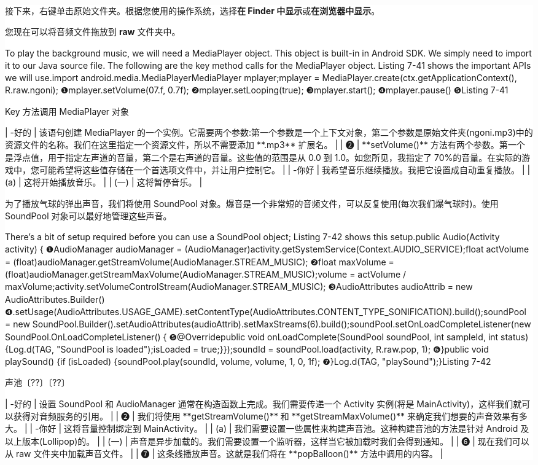 接下来，右键单击原始文件夹。根据您使用的操作系统，选择**在 Finder 中显示**或**在浏览器中显示**。

您现在可以将音频文件拖放到 **raw** 文件夹中。

To play the background music, we will need a MediaPlayer object. This object is built-in in Android SDK. We simply need to import it to our Java source file. The following are the key method calls for the MediaPlayer object. Listing 7-41 shows the important APIs we will use.import android.media.MediaPlayerMediaPlayer mplayer;mplayer = MediaPlayer.create(ctx.getApplicationContext(), R.raw.ngoni); ❶mplayer.setVolume(07.f, 0.7f); ❷mplayer.setLooping(true); ❸mplayer.start(); ❹mplayer.pause() ❺Listing 7-41

Key 方法调用 MediaPlayer 对象

<colgroup><col class="tcol1 align-left"> <col class="tcol2 align-left"></colgroup> 
| -好的 | 该语句创建 MediaPlayer 的一个实例。它需要两个参数:第一个参数是一个上下文对象，第二个参数是原始文件夹(ngoni.mp3)中的资源文件的名称。我们在这里指定一个资源文件，所以不需要添加 **.mp3** 扩展名。 |
| ❷ | **setVolume()** 方法有两个参数。第一个是浮点值，用于指定左声道的音量，第二个是右声道的音量。这些值的范围是从 0.0 到 1.0。如您所见，我指定了 70%的音量。在实际的游戏中，您可能希望将这些值存储在一个首选项文件中，并让用户控制它。 |
| -你好 | 我希望音乐继续播放。我把它设置成自动重复播放。 |
| (a) | 这将开始播放音乐。 |
| (一) | 这将暂停音乐。 |

为了播放气球的弹出声音，我们将使用 SoundPool 对象。爆音是一个非常短的音频文件，可以反复使用(每次我们爆气球时)。使用 SoundPool 对象可以最好地管理这些声音。

There’s a bit of setup required before you can use a SoundPool object; Listing 7-42 shows this setup.public Audio(Activity activity) { ❶AudioManager audioManager = (AudioManager)activity.getSystemService(Context.AUDIO_SERVICE);float actVolume = (float)audioManager.getStreamVolume(AudioManager.STREAM_MUSIC); ❷float maxVolume = (float)audioManager.getStreamMaxVolume(AudioManager.STREAM_MUSIC);volume = actVolume / maxVolume;activity.setVolumeControlStream(AudioManager.STREAM_MUSIC); ❸AudioAttributes audioAttrib = new AudioAttributes.Builder() ❹.setUsage(AudioAttributes.USAGE_GAME).setContentType(AudioAttributes.CONTENT_TYPE_SONIFICATION).build();soundPool = new SoundPool.Builder().setAudioAttributes(audioAttrib).setMaxStreams(6).build();soundPool.setOnLoadCompleteListener(new SoundPool.OnLoadCompleteListener() { ❺@Overridepublic void onLoadComplete(SoundPool soundPool, int sampleId, int status) {Log.d(TAG, "SoundPool is loaded");isLoaded = true;}});soundId = soundPool.load(activity, R.raw.pop, 1); ❻}public void playSound() {if (isLoaded) {soundPool.play(soundId, volume, volume, 1, 0, 1f); ❼}Log.d(TAG, "playSound");}Listing 7-42

声池〔??〕〔??〕

<colgroup><col class="tcol1 align-left"> <col class="tcol2 align-left"></colgroup> 
| -好的 | 设置 SoundPool 和 AudioManager 通常在构造函数上完成。我们需要传递一个 Activity 实例(将是 MainActivity)，这样我们就可以获得对音频服务的引用。 |
| ❷ | 我们将使用 **getStreamVolume()** 和 **getStreamMaxVolume()** 来确定我们想要的声音效果有多大。 |
| -你好 | 这将音量控制绑定到 MainActivity。 |
| (a) | 我们需要设置一些属性来构建声音池。这种构建音池的方法是针对 Android 及以上版本(Lollipop)的。 |
| (一) | 声音是异步加载的。我们需要设置一个监听器，这样当它被加载时我们会得到通知。 |
| ❻ | 现在我们可以从 raw 文件夹中加载声音文件。 |
| ❼ | 这条线播放声音。这就是我们将在 **popBalloon()** 方法中调用的内容。 |
